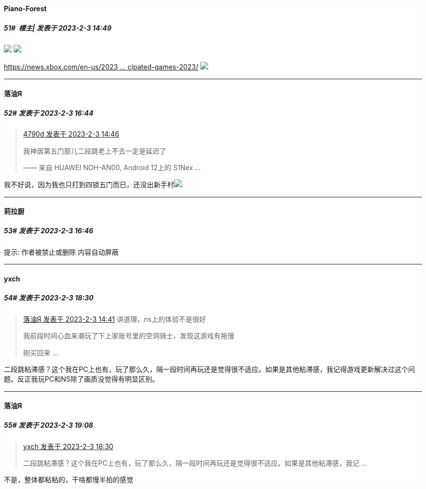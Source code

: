 ####  Piano-Forest  
##### 51#         楼主| 发表于 2023-2-3 14:49

<img src="https://p.sda1.dev/9/c5076ca3e81d405e4b65248c623563b2/1675343401086.jpg" referrerpolicy="no-referrer">
<img src="https://p.sda1.dev/9/c77ffdfa7a4d3dc7a7f9ec3c5f7df887/20230202_211017.jpg" referrerpolicy="no-referrer">

[https://news.xbox.com/en-us/2023 ... cipated-games-2023/](https://news.xbox.com/en-us/2023/01/31/most-anticipated-games-2023/)
<img src="https://p.sda1.dev/9/ee15f24e26c8797b4ef43b232f44d9a2/IMG_20230202_211201.jpg" referrerpolicy="no-referrer">

*****

####  落油Я  
##### 52#       发表于 2023-2-3 16:44

<blockquote><a href="httphttps://stage1st.com/2b/forum.php?mod=redirect&amp;goto=findpost&amp;pid=59595117&amp;ptid=2075348" target="_blank">4790d 发表于 2023-2-3 14:46</a>

我神居第五门那儿二段跳老上不去一定是延迟了

—— 来自 HUAWEI NOH-AN00, Android 12上的 S1Nex ...</blockquote>
我不好说，因为我也只打到四锁五门而已，还没出新手村<img src="https://static.stage1st.com/image/smiley/face2017/049.png" referrerpolicy="no-referrer">

*****

####  莉拉厨  
##### 53#       发表于 2023-2-3 16:46

提示: 作者被禁止或删除 内容自动屏蔽

*****

####  yxch  
##### 54#       发表于 2023-2-3 18:30

<blockquote><a href="httphttps://stage1st.com/2b/forum.php?mod=redirect&amp;goto=findpost&amp;pid=59595041&amp;ptid=2075348" target="_blank">落油Я 发表于 2023-2-3 14:41</a>
讲道理，ns上的体验不是很好

我前段时间心血来潮玩了下上家账号里的空洞骑士，发现这游戏有拖慢

刚买回来 ...</blockquote>
二段跳粘滞感？这个我在PC上也有，玩了那么久，隔一段时间再玩还是觉得很不适应。如果是其他粘滞感，我记得游戏更新解决过这个问题。反正我玩PC和NS除了画质没觉得有明显区别。

*****

####  落油Я  
##### 55#       发表于 2023-2-3 19:08

<blockquote><a href="httphttps://stage1st.com/2b/forum.php?mod=redirect&amp;goto=findpost&amp;pid=59598304&amp;ptid=2075348" target="_blank">yxch 发表于 2023-2-3 18:30</a>

二段跳粘滞感？这个我在PC上也有，玩了那么久，隔一段时间再玩还是觉得很不适应。如果是其他粘滞感，我记 ...</blockquote>
不是，整体都粘粘的，干啥都慢半拍的感觉
